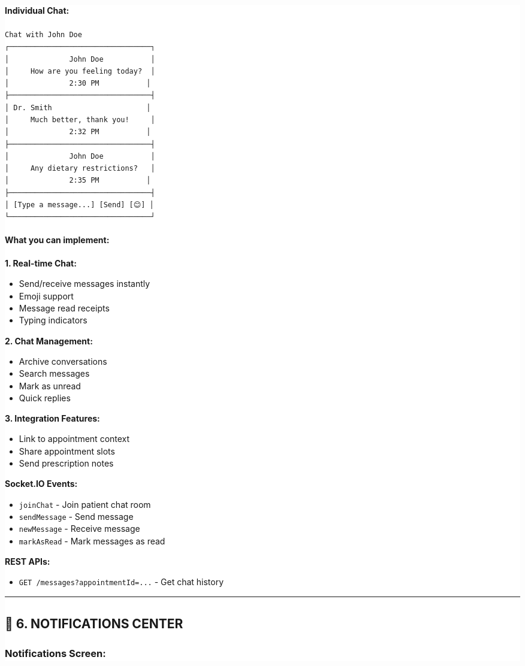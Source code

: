 #### **Individual Chat:**
```
Chat with John Doe
┌─────────────────────────────────┐
│              John Doe           │
│     How are you feeling today?  │
│              2:30 PM           │
├─────────────────────────────────┤
│ Dr. Smith                      │
│     Much better, thank you!     │
│              2:32 PM           │
├─────────────────────────────────┤
│              John Doe           │
│     Any dietary restrictions?   │
│              2:35 PM           │
├─────────────────────────────────┤
│ [Type a message...] [Send] [😊] │
└─────────────────────────────────┘
```

#### **What you can implement:**

**1. Real-time Chat:**
- Send/receive messages instantly
- Emoji support
- Message read receipts
- Typing indicators

**2. Chat Management:**
- Archive conversations
- Search messages
- Mark as unread
- Quick replies

**3. Integration Features:**
- Link to appointment context
- Share appointment slots
- Send prescription notes

**Socket.IO Events:**
- `joinChat` - Join patient chat room
- `sendMessage` - Send message
- `newMessage` - Receive message
- `markAsRead` - Mark messages as read

**REST APIs:**
- `GET /messages?appointmentId=...` - Get chat history

---

## **🔔 6. NOTIFICATIONS CENTER**

### **Notifications Screen:**
